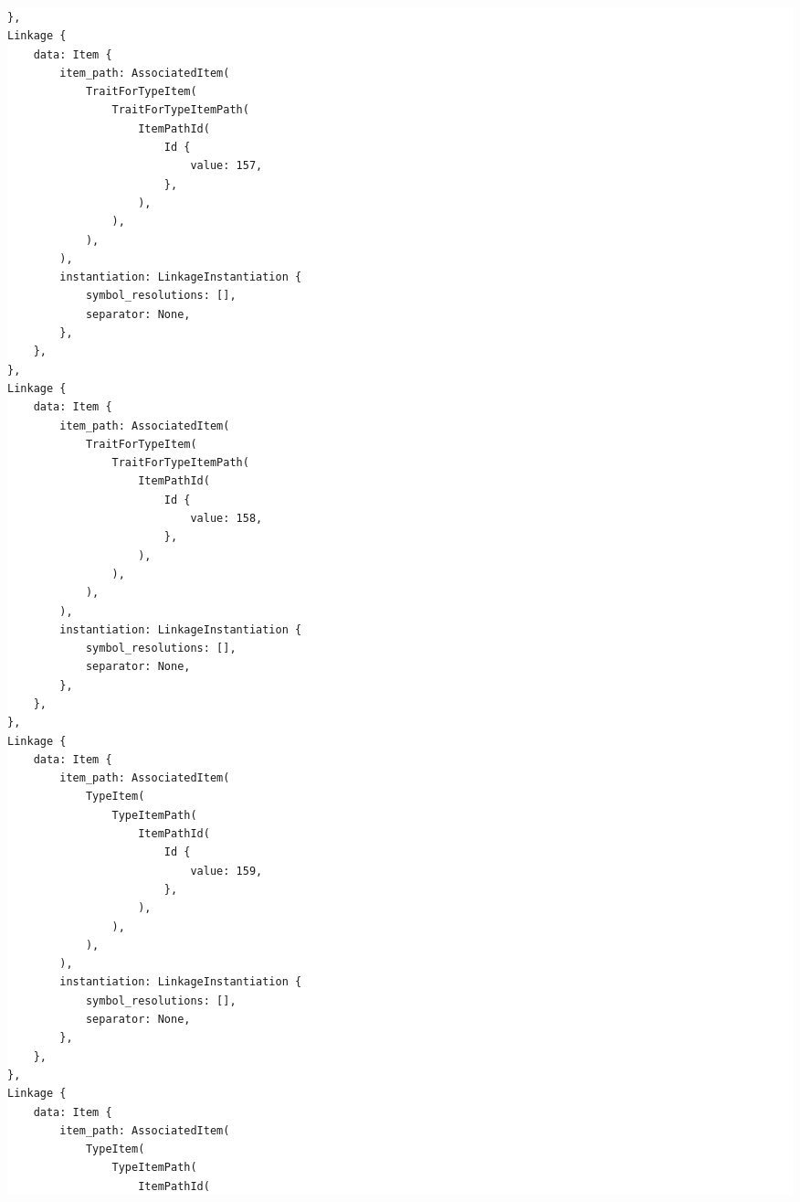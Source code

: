     },
    Linkage {
        data: Item {
            item_path: AssociatedItem(
                TraitForTypeItem(
                    TraitForTypeItemPath(
                        ItemPathId(
                            Id {
                                value: 157,
                            },
                        ),
                    ),
                ),
            ),
            instantiation: LinkageInstantiation {
                symbol_resolutions: [],
                separator: None,
            },
        },
    },
    Linkage {
        data: Item {
            item_path: AssociatedItem(
                TraitForTypeItem(
                    TraitForTypeItemPath(
                        ItemPathId(
                            Id {
                                value: 158,
                            },
                        ),
                    ),
                ),
            ),
            instantiation: LinkageInstantiation {
                symbol_resolutions: [],
                separator: None,
            },
        },
    },
    Linkage {
        data: Item {
            item_path: AssociatedItem(
                TypeItem(
                    TypeItemPath(
                        ItemPathId(
                            Id {
                                value: 159,
                            },
                        ),
                    ),
                ),
            ),
            instantiation: LinkageInstantiation {
                symbol_resolutions: [],
                separator: None,
            },
        },
    },
    Linkage {
        data: Item {
            item_path: AssociatedItem(
                TypeItem(
                    TypeItemPath(
                        ItemPathId(